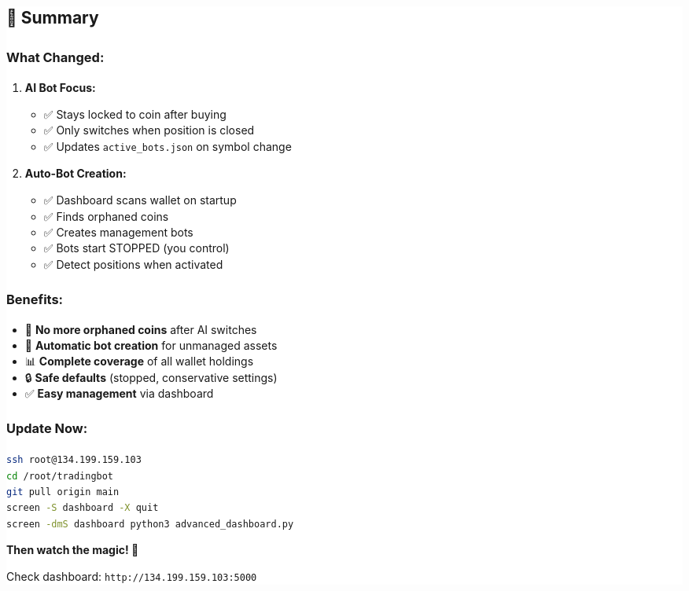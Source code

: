 ## **🎯 Summary**

### **What Changed:**

1. **AI Bot Focus:**
   - ✅ Stays locked to coin after buying
   - ✅ Only switches when position is closed
   - ✅ Updates `active_bots.json` on symbol change

2. **Auto-Bot Creation:**
   - ✅ Dashboard scans wallet on startup
   - ✅ Finds orphaned coins
   - ✅ Creates management bots
   - ✅ Bots start STOPPED (you control)
   - ✅ Detect positions when activated

### **Benefits:**

- 🚫 **No more orphaned coins** after AI switches
- 🤖 **Automatic bot creation** for unmanaged assets
- 📊 **Complete coverage** of all wallet holdings
- 🔒 **Safe defaults** (stopped, conservative settings)
- ✅ **Easy management** via dashboard

### **Update Now:**
```bash
ssh root@134.199.159.103
cd /root/tradingbot
git pull origin main
screen -S dashboard -X quit
screen -dmS dashboard python3 advanced_dashboard.py
```

**Then watch the magic! 🚀**

Check dashboard: `http://134.199.159.103:5000`

